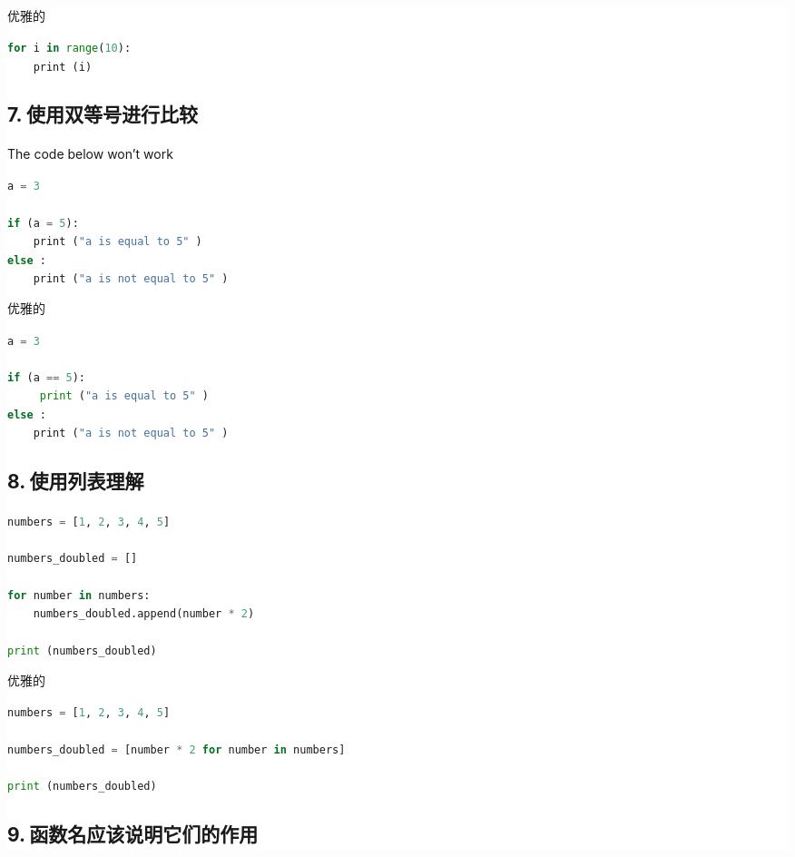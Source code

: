优雅的

```python
for i in range(10):
    print (i)
```

## 7. 使用双等号进行比较

The code below won’t work

```python
a = 3

if (a = 5):
    print ("a is equal to 5" )
else :
    print ("a is not equal to 5" )
```

优雅的

```python
a = 3

if (a == 5):
     print ("a is equal to 5" )
else :
    print ("a is not equal to 5" )
```

## 8. 使用列表理解

```python
numbers = [1, 2, 3, 4, 5]

numbers_doubled = []

for number in numbers:
    numbers_doubled.append(number * 2)

print (numbers_doubled)
```

优雅的

```python
numbers = [1, 2, 3, 4, 5]

numbers_doubled = [number * 2 for number in numbers]

print (numbers_doubled)
```

## 9. 函数名应该说明它们的作用
